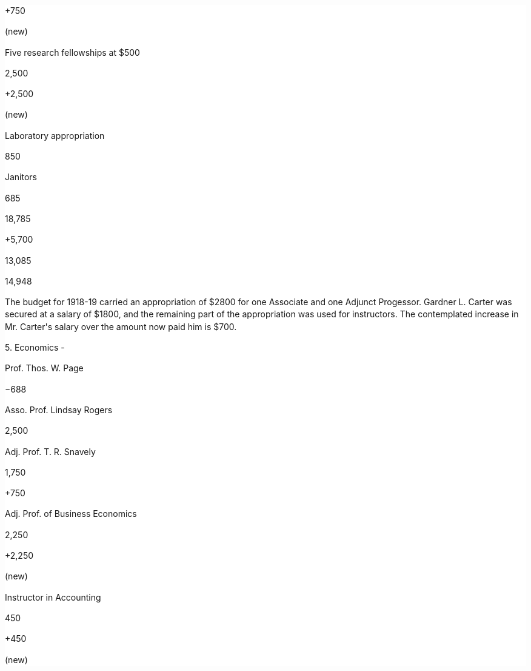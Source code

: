 +750

(new)

Five research fellowships at $500

2,500

+2,500

(new)

Laboratory appropriation

850

Janitors

685

18,785

+5,700

13,085

14,948

The budget for 1918-19 carried an appropriation of $2800 for one Associate and one Adjunct Progessor. Gardner L. Carter was secured at a salary of $1800, and the remaining part of the appropriation was used for instructors. The contemplated increase in Mr. Carter's salary over the amount now paid him is $700.

5\. Economics -

Prof. Thos. W. Page

−688

Asso. Prof. Lindsay Rogers

2,500

Adj. Prof. T. R. Snavely

1,750

+750

Adj. Prof. of Business Economics

2,250

+2,250

(new)

Instructor in Accounting

450

+450

(new)
